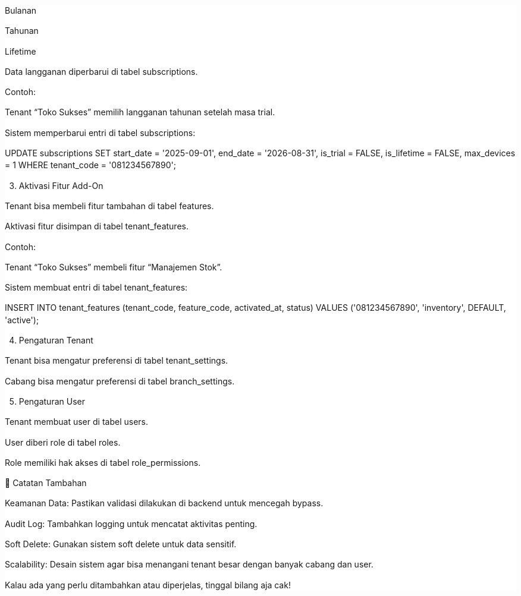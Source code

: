 Bulanan

Tahunan

Lifetime

Data langganan diperbarui di tabel subscriptions.

Contoh:

Tenant “Toko Sukses” memilih langganan tahunan setelah masa trial.

Sistem memperbarui entri di tabel subscriptions:

UPDATE subscriptions SET start_date = '2025-09-01', end_date = '2026-08-31', is_trial = FALSE, is_lifetime = FALSE, max_devices = 1 WHERE tenant_code = '081234567890';

3. Aktivasi Fitur Add-On

Tenant bisa membeli fitur tambahan di tabel features.

Aktivasi fitur disimpan di tabel tenant_features.

Contoh:

Tenant “Toko Sukses” membeli fitur “Manajemen Stok”.

Sistem membuat entri di tabel tenant_features:

INSERT INTO tenant_features (tenant_code, feature_code, activated_at, status) VALUES
('081234567890', 'inventory', DEFAULT, 'active');

4. Pengaturan Tenant

Tenant bisa mengatur preferensi di tabel tenant_settings.

Cabang bisa mengatur preferensi di tabel branch_settings.

5. Pengaturan User

Tenant membuat user di tabel users.

User diberi role di tabel roles.

Role memiliki hak akses di tabel role_permissions.

📝 Catatan Tambahan

Keamanan Data: Pastikan validasi dilakukan di backend untuk mencegah bypass.

Audit Log: Tambahkan logging untuk mencatat aktivitas penting.

Soft Delete: Gunakan sistem soft delete untuk data sensitif.

Scalability: Desain sistem agar bisa menangani tenant besar dengan banyak cabang dan user.

Kalau ada yang perlu ditambahkan atau diperjelas, tinggal bilang aja cak!